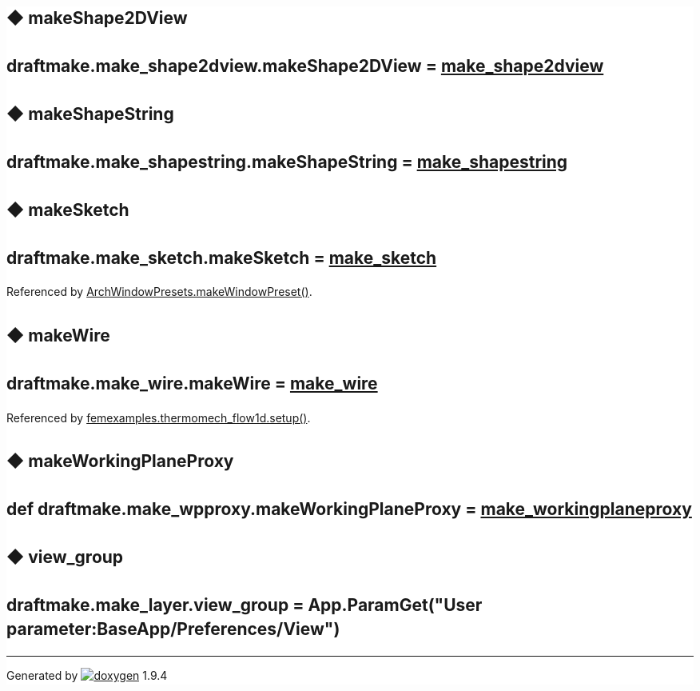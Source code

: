 ## ◆ makeShape2DView

draftmake.make_shape2dview.makeShape2DView =
[make_shape2dview](../../d5/d7f/group__draftmake.html#ga24d4bda57265196059d94eb35fd9140e)  
---  
  
## ◆ makeShapeString

draftmake.make_shapestring.makeShapeString =
[make_shapestring](../../d5/d7f/group__draftmake.html#gafa8400a76d9dc03ae691b0f532d1ff72)  
---  
  
## ◆ makeSketch

draftmake.make_sketch.makeSketch =
[make_sketch](../../d5/d7f/group__draftmake.html#gaaf5211b1c0c5f62d13897195ec2d1e6b)  
---  
  
Referenced by
[ArchWindowPresets.makeWindowPreset()](../../db/dc4/namespaceArchWindowPresets.html#a6d6fa631154f9cc526e7d9bab201b48d).

## ◆ makeWire

draftmake.make_wire.makeWire =
[make_wire](../../d5/d7f/group__draftmake.html#ga1a8f33557281f53792c6e201edc6f36c)  
---  
  
Referenced by
[femexamples.thermomech_flow1d.setup()](../../de/d40/namespacefemexamples_1_1thermomech__flow1d.html#a4189f8ec5b45f6645fcae656bef6882d).

## ◆ makeWorkingPlaneProxy

def draftmake.make_wpproxy.makeWorkingPlaneProxy =
[make_workingplaneproxy](../../d5/d7f/group__draftmake.html#gaaf46f35e0f52d2bfc88541c5c3c097c4)  
---  
  
## ◆ view_group

draftmake.make_layer.view_group = App.ParamGet("User
parameter:BaseApp/Preferences/View")  
---  
  
* * *

Generated by
[![doxygen](../../doxygen.svg)](https://www.doxygen.org/index.html) 1.9.4

